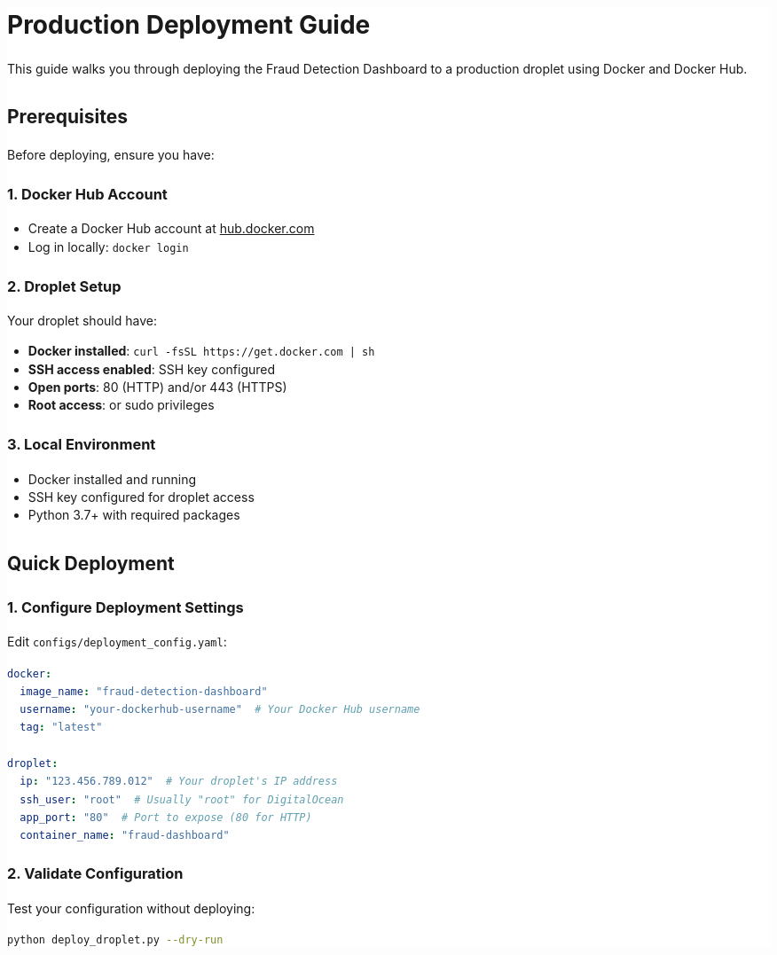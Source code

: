 # Production Deployment Guide

This guide walks you through deploying the Fraud Detection Dashboard to a production droplet using Docker and Docker Hub.

## Prerequisites

Before deploying, ensure you have:

### 1. Docker Hub Account
- Create a Docker Hub account at [hub.docker.com](https://hub.docker.com)
- Log in locally: `docker login`

### 2. Droplet Setup
Your droplet should have:
- **Docker installed**: `curl -fsSL https://get.docker.com | sh`
- **SSH access enabled**: SSH key configured
- **Open ports**: 80 (HTTP) and/or 443 (HTTPS)
- **Root access**: or sudo privileges

### 3. Local Environment
- Docker installed and running
- SSH key configured for droplet access
- Python 3.7+ with required packages

## Quick Deployment

### 1. Configure Deployment Settings

Edit `configs/deployment_config.yaml`:

```yaml
docker:
  image_name: "fraud-detection-dashboard"
  username: "your-dockerhub-username"  # Your Docker Hub username
  tag: "latest"

droplet:
  ip: "123.456.789.012"  # Your droplet's IP address
  ssh_user: "root"  # Usually "root" for DigitalOcean
  app_port: "80"  # Port to expose (80 for HTTP)
  container_name: "fraud-dashboard"
```

### 2. Validate Configuration

Test your configuration without deploying:

```bash
python deploy_droplet.py --dry-run
```
